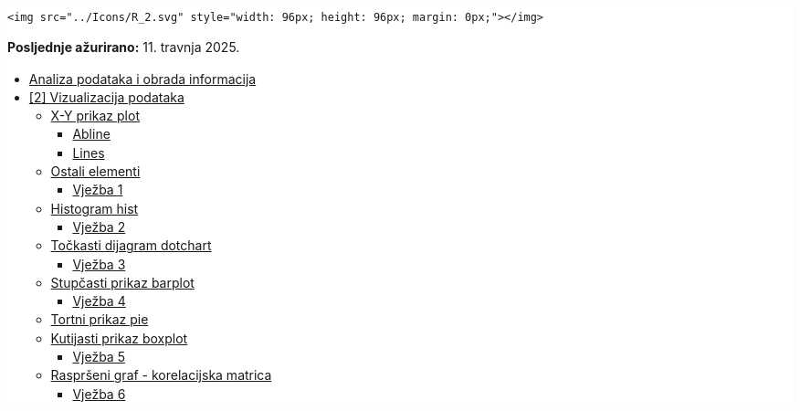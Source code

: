     <img src="../Icons/R_2.svg" style="width: 96px; height: 96px; margin: 0px;"></img>
</div>

**Posljednje ažurirano:** 11. travnja 2025.



- [Analiza podataka i obrada informacija](#analiza-podataka-i-obrada-informacija)
- [[2] Vizualizacija podataka](#2-vizualizacija-podataka)
    - [X-Y prikaz plot](#x-y-prikaz-plot)
        - [Abline](#abline)
        - [Lines](#lines)
    - [Ostali elementi](#ostali-elementi)
        - [Vježba 1](#vje%C5%BEba-1)
    - [Histogram hist](#histogram-hist)
        - [Vježba 2](#vje%C5%BEba-2)
    - [Točkasti dijagram dotchart](#to%C4%8Dkasti-dijagram-dotchart)
        - [Vježba 3](#vje%C5%BEba-3)
    - [Stupčasti prikaz barplot](#stup%C4%8Dasti-prikaz-barplot)
        - [Vježba 4](#vje%C5%BEba-4)
    - [Tortni prikaz pie](#tortni-prikaz-pie)
    - [Kutijasti prikaz boxplot](#kutijasti-prikaz-boxplot)
        - [Vježba 5](#vje%C5%BEba-5)
    - [Raspršeni graf - korelacijska matrica](#raspr%C5%A1eni-graf---korelacijska-matrica)
        - [Vježba 6](#vje%C5%BEba-6)


